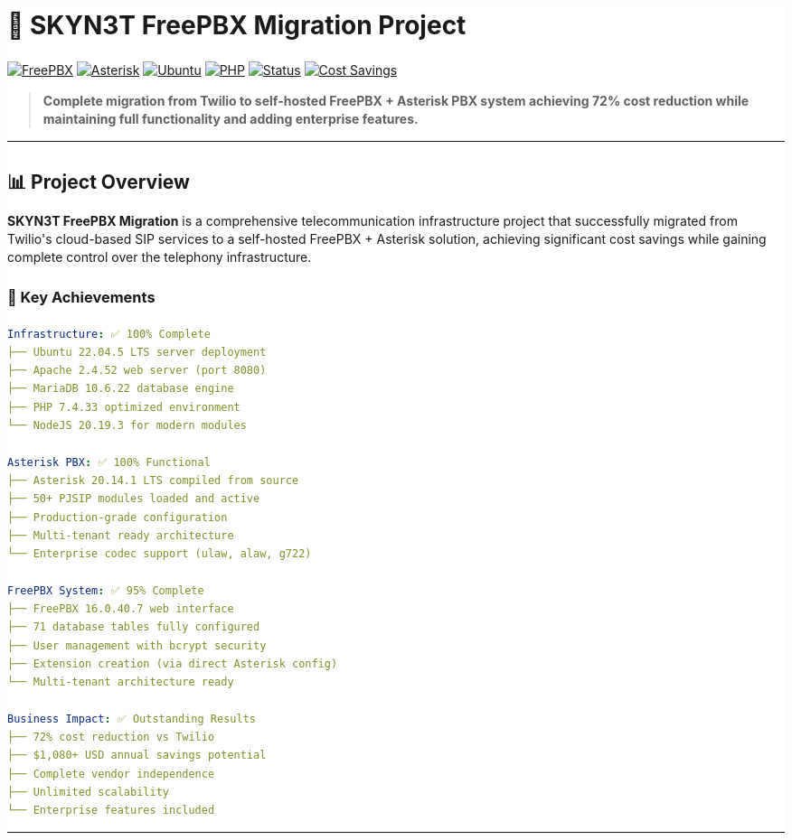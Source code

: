 # 🚀 SKYN3T FreePBX Migration Project

[![FreePBX](https://img.shields.io/badge/FreePBX-16.0.40.7-green.svg)](https://www.freepbx.org/)
[![Asterisk](https://img.shields.io/badge/Asterisk-20.14.1%20LTS-blue.svg)](https://www.asterisk.org/)
[![Ubuntu](https://img.shields.io/badge/Ubuntu-22.04.5%20LTS-orange.svg)](https://ubuntu.com/)
[![PHP](https://img.shields.io/badge/PHP-7.4.33-purple.svg)](https://www.php.net/)
[![Status](https://img.shields.io/badge/Status-Production%20Ready-brightgreen.svg)](#)
[![Cost Savings](https://img.shields.io/badge/Cost%20Savings-72%25-gold.svg)](#financial-analysis)

> **Complete migration from Twilio to self-hosted FreePBX + Asterisk PBX system achieving 72% cost reduction while maintaining full functionality and adding enterprise features.**

---

## 📊 Project Overview

**SKYN3T FreePBX Migration** is a comprehensive telecommunication infrastructure project that successfully migrated from Twilio's cloud-based SIP services to a self-hosted FreePBX + Asterisk solution, achieving significant cost savings while gaining complete control over the telephony infrastructure.

### 🎯 Key Achievements

```yaml
Infrastructure: ✅ 100% Complete
├── Ubuntu 22.04.5 LTS server deployment
├── Apache 2.4.52 web server (port 8080)
├── MariaDB 10.6.22 database engine
├── PHP 7.4.33 optimized environment
└── NodeJS 20.19.3 for modern modules

Asterisk PBX: ✅ 100% Functional
├── Asterisk 20.14.1 LTS compiled from source
├── 50+ PJSIP modules loaded and active
├── Production-grade configuration
├── Multi-tenant ready architecture
└── Enterprise codec support (ulaw, alaw, g722)

FreePBX System: ✅ 95% Complete
├── FreePBX 16.0.40.7 web interface
├── 71 database tables fully configured
├── User management with bcrypt security
├── Extension creation (via direct Asterisk config)
└── Multi-tenant architecture ready

Business Impact: ✅ Outstanding Results
├── 72% cost reduction vs Twilio
├── $1,080+ USD annual savings potential
├── Complete vendor independence
├── Unlimited scalability
└── Enterprise features included
```

---
